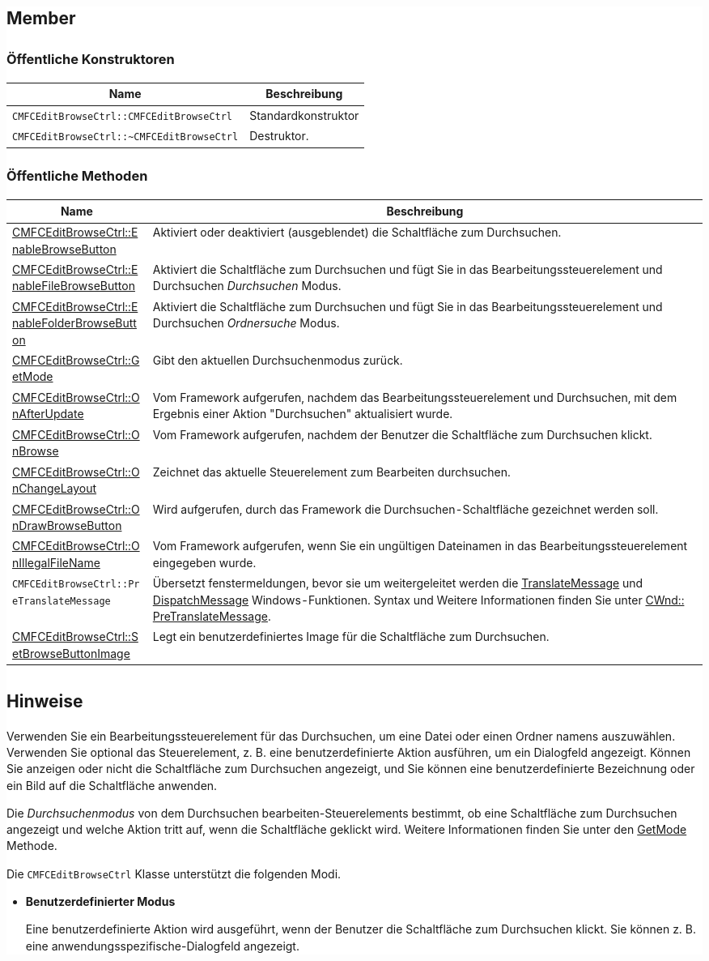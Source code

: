 ## <a name="members"></a>Member

### <a name="public-constructors"></a>Öffentliche Konstruktoren

|Name|Beschreibung|
|----------|-----------------|
|`CMFCEditBrowseCtrl::CMFCEditBrowseCtrl`|Standardkonstruktor|
|`CMFCEditBrowseCtrl::~CMFCEditBrowseCtrl`|Destruktor.|

### <a name="public-methods"></a>Öffentliche Methoden

|Name|Beschreibung|
|----------|-----------------|
|[CMFCEditBrowseCtrl::EnableBrowseButton](#enablebrowsebutton)|Aktiviert oder deaktiviert (ausgeblendet) die Schaltfläche zum Durchsuchen.|
|[CMFCEditBrowseCtrl::EnableFileBrowseButton](#enablefilebrowsebutton)|Aktiviert die Schaltfläche zum Durchsuchen und fügt Sie in das Bearbeitungssteuerelement und Durchsuchen *Durchsuchen* Modus.|
|[CMFCEditBrowseCtrl::EnableFolderBrowseButton](#enablefolderbrowsebutton)|Aktiviert die Schaltfläche zum Durchsuchen und fügt Sie in das Bearbeitungssteuerelement und Durchsuchen *Ordnersuche* Modus.|
|[CMFCEditBrowseCtrl::GetMode](#getmode)|Gibt den aktuellen Durchsuchenmodus zurück.|
|[CMFCEditBrowseCtrl::OnAfterUpdate](#onafterupdate)|Vom Framework aufgerufen, nachdem das Bearbeitungssteuerelement und Durchsuchen, mit dem Ergebnis einer Aktion "Durchsuchen" aktualisiert wurde.|
|[CMFCEditBrowseCtrl::OnBrowse](#onbrowse)|Vom Framework aufgerufen, nachdem der Benutzer die Schaltfläche zum Durchsuchen klickt.|
|[CMFCEditBrowseCtrl::OnChangeLayout](#onchangelayout)|Zeichnet das aktuelle Steuerelement zum Bearbeiten durchsuchen.|
|[CMFCEditBrowseCtrl::OnDrawBrowseButton](#ondrawbrowsebutton)|Wird aufgerufen, durch das Framework die Durchsuchen-Schaltfläche gezeichnet werden soll.|
|[CMFCEditBrowseCtrl::OnIllegalFileName](#onillegalfilename)|Vom Framework aufgerufen, wenn Sie ein ungültigen Dateinamen in das Bearbeitungssteuerelement eingegeben wurde.|
|`CMFCEditBrowseCtrl::PreTranslateMessage`|Übersetzt fenstermeldungen, bevor sie um weitergeleitet werden die [TranslateMessage](/windows/desktop/api/winuser/nf-winuser-translatemessage) und [DispatchMessage](/windows/desktop/api/winuser/nf-winuser-dispatchmessage) Windows-Funktionen. Syntax und Weitere Informationen finden Sie unter [CWnd:: PreTranslateMessage](../../mfc/reference/cwnd-class.md#pretranslatemessage).|
|[CMFCEditBrowseCtrl::SetBrowseButtonImage](#setbrowsebuttonimage)|Legt ein benutzerdefiniertes Image für die Schaltfläche zum Durchsuchen.|

## <a name="remarks"></a>Hinweise

Verwenden Sie ein Bearbeitungssteuerelement für das Durchsuchen, um eine Datei oder einen Ordner namens auszuwählen. Verwenden Sie optional das Steuerelement, z. B. eine benutzerdefinierte Aktion ausführen, um ein Dialogfeld angezeigt. Können Sie anzeigen oder nicht die Schaltfläche zum Durchsuchen angezeigt, und Sie können eine benutzerdefinierte Bezeichnung oder ein Bild auf die Schaltfläche anwenden.

Die *Durchsuchenmodus* von dem Durchsuchen bearbeiten-Steuerelements bestimmt, ob eine Schaltfläche zum Durchsuchen angezeigt und welche Aktion tritt auf, wenn die Schaltfläche geklickt wird. Weitere Informationen finden Sie unter den [GetMode](#getmode) Methode.

Die `CMFCEditBrowseCtrl` Klasse unterstützt die folgenden Modi.

- **Benutzerdefinierter Modus**

   Eine benutzerdefinierte Aktion wird ausgeführt, wenn der Benutzer die Schaltfläche zum Durchsuchen klickt. Sie können z. B. eine anwendungsspezifische-Dialogfeld angezeigt.

